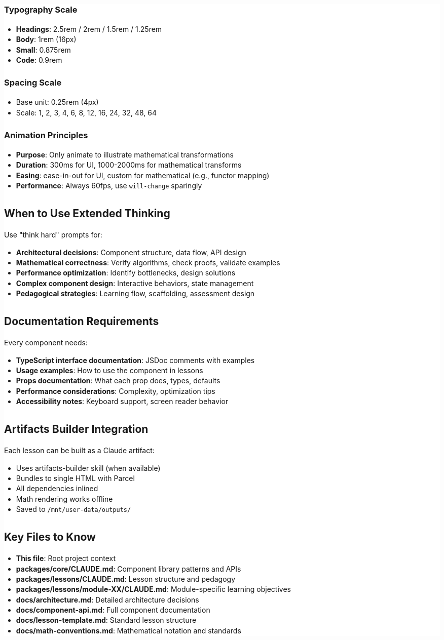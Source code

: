 ### Typography Scale
- **Headings**: 2.5rem / 2rem / 1.5rem / 1.25rem
- **Body**: 1rem (16px)
- **Small**: 0.875rem
- **Code**: 0.9rem

### Spacing Scale
- Base unit: 0.25rem (4px)
- Scale: 1, 2, 3, 4, 6, 8, 12, 16, 24, 32, 48, 64

### Animation Principles
- **Purpose**: Only animate to illustrate mathematical transformations
- **Duration**: 300ms for UI, 1000-2000ms for mathematical transforms
- **Easing**: ease-in-out for UI, custom for mathematical (e.g., functor mapping)
- **Performance**: Always 60fps, use `will-change` sparingly

## When to Use Extended Thinking

Use "think hard" prompts for:
- **Architectural decisions**: Component structure, data flow, API design
- **Mathematical correctness**: Verify algorithms, check proofs, validate examples
- **Performance optimization**: Identify bottlenecks, design solutions
- **Complex component design**: Interactive behaviors, state management
- **Pedagogical strategies**: Learning flow, scaffolding, assessment design

## Documentation Requirements

Every component needs:
- **TypeScript interface documentation**: JSDoc comments with examples
- **Usage examples**: How to use the component in lessons
- **Props documentation**: What each prop does, types, defaults
- **Performance considerations**: Complexity, optimization tips
- **Accessibility notes**: Keyboard support, screen reader behavior

## Artifacts Builder Integration

Each lesson can be built as a Claude artifact:
- Uses artifacts-builder skill (when available)
- Bundles to single HTML with Parcel
- All dependencies inlined
- Math rendering works offline
- Saved to `/mnt/user-data/outputs/`

## Key Files to Know

- **This file**: Root project context
- **packages/core/CLAUDE.md**: Component library patterns and APIs
- **packages/lessons/CLAUDE.md**: Lesson structure and pedagogy
- **packages/lessons/module-XX/CLAUDE.md**: Module-specific learning objectives
- **docs/architecture.md**: Detailed architecture decisions
- **docs/component-api.md**: Full component documentation
- **docs/lesson-template.md**: Standard lesson structure
- **docs/math-conventions.md**: Mathematical notation and standards

